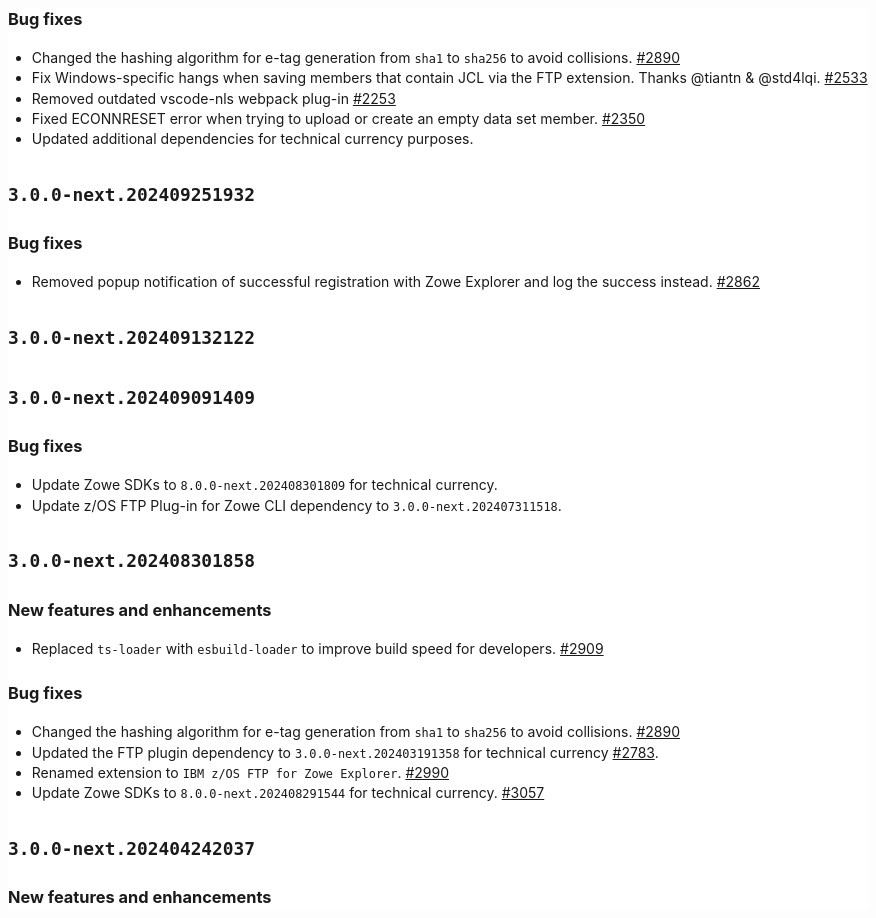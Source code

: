 ### Bug fixes

- Changed the hashing algorithm for e-tag generation from `sha1` to `sha256` to avoid collisions. [#2890](https://github.com/zowe/zowe-explorer-vscode/pull/2890)
- Fix Windows-specific hangs when saving members that contain JCL via the FTP extension. Thanks @tiantn & @std4lqi. [#2533](https://github.com/zowe/vscode-extension-for-zowe/issues/2533)
- Removed outdated vscode-nls webpack plug-in [#2253](https://github.com/zowe/vscode-extension-for-zowe/issues/2253)
- Fixed ECONNRESET error when trying to upload or create an empty data set member. [#2350](https://github.com/zowe/vscode-extension-for-zowe/issues/2350)
- Updated additional dependencies for technical currency purposes.

## `3.0.0-next.202409251932`

### Bug fixes

- Removed popup notification of successful registration with Zowe Explorer and log the success instead. [#2862](https://github.com/zowe/zowe-explorer-vscode/issues/2862)

## `3.0.0-next.202409132122`

## `3.0.0-next.202409091409`

### Bug fixes

- Update Zowe SDKs to `8.0.0-next.202408301809` for technical currency.
- Update z/OS FTP Plug-in for Zowe CLI dependency to `3.0.0-next.202407311518`.

## `3.0.0-next.202408301858`

### New features and enhancements

- Replaced `ts-loader` with `esbuild-loader` to improve build speed for developers. [#2909](https://github.com/zowe/zowe-explorer-vscode/pull/2909)

### Bug fixes

- Changed the hashing algorithm for e-tag generation from `sha1` to `sha256` to avoid collisions. [#2890](https://github.com/zowe/zowe-explorer-vscode/pull/2890)
- Updated the FTP plugin dependency to `3.0.0-next.202403191358` for technical currency [#2783](https://github.com/zowe/vscode-extension-for-zowe/pull/2783).
- Renamed extension to `IBM z/OS FTP for Zowe Explorer`. [#2990](https://github.com/zowe/zowe-explorer-vscode/issues/2990)
- Update Zowe SDKs to `8.0.0-next.202408291544` for technical currency. [#3057](https://github.com/zowe/zowe-explorer-vscode/pull/3057)

## `3.0.0-next.202404242037`

### New features and enhancements
